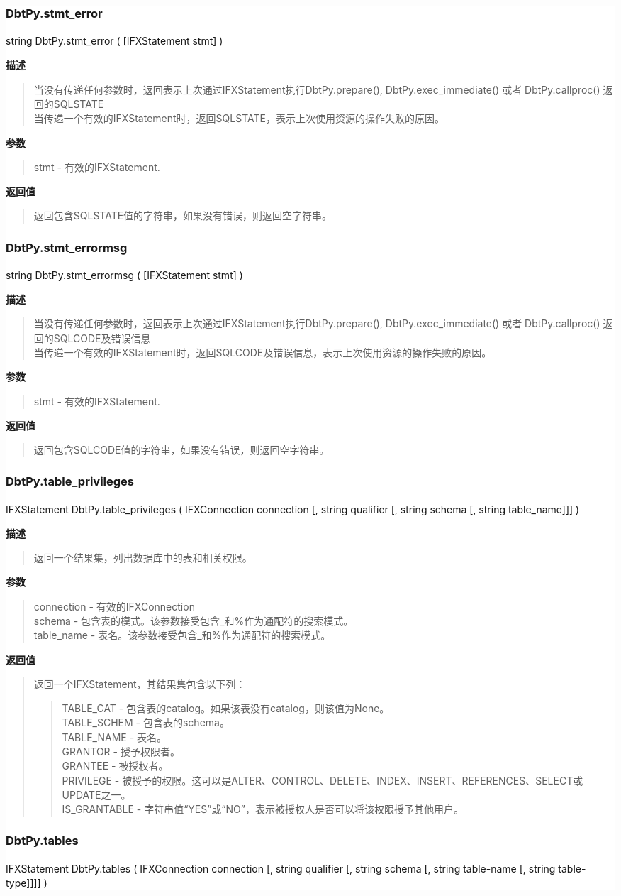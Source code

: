 ### DbtPy.stmt_error
string DbtPy.stmt_error ( [IFXStatement stmt] )  

**描述**  
> 当没有传递任何参数时，返回表示上次通过IFXStatement执行DbtPy.prepare(), DbtPy.exec_immediate() 或者 DbtPy.callproc() 返回的SQLSTATE  
> 当传递一个有效的IFXStatement时，返回SQLSTATE，表示上次使用资源的操作失败的原因。  

**参数**  
> stmt - 有效的IFXStatement.  

**返回值**  
> 返回包含SQLSTATE值的字符串，如果没有错误，则返回空字符串。  

### DbtPy.stmt_errormsg
string DbtPy.stmt_errormsg ( [IFXStatement stmt] )  

**描述**  
> 当没有传递任何参数时，返回表示上次通过IFXStatement执行DbtPy.prepare(), DbtPy.exec_immediate() 或者 DbtPy.callproc() 返回的SQLCODE及错误信息  
> 当传递一个有效的IFXStatement时，返回SQLCODE及错误信息，表示上次使用资源的操作失败的原因。  

**参数**  
> stmt - 有效的IFXStatement.  

**返回值**  
> 返回包含SQLCODE值的字符串，如果没有错误，则返回空字符串。  

### DbtPy.table_privileges
IFXStatement DbtPy.table_privileges ( IFXConnection connection [, string qualifier [, string schema [, string table_name]]] )  

**描述**  
> 返回一个结果集，列出数据库中的表和相关权限。  

**参数**  
> connection - 有效的IFXConnection  
> schema - 包含表的模式。该参数接受包含_和%作为通配符的搜索模式。  
> table_name - 表名。该参数接受包含_和%作为通配符的搜索模式。  

**返回值**  
> 返回一个IFXStatement，其结果集包含以下列：  
> > TABLE_CAT - 包含表的catalog。如果该表没有catalog，则该值为None。  
> > TABLE_SCHEM - 包含表的schema。  
> > TABLE_NAME - 表名。  
> > GRANTOR - 授予权限者。  
> > GRANTEE - 被授权者。  
> > PRIVILEGE - 被授予的权限。这可以是ALTER、CONTROL、DELETE、INDEX、INSERT、REFERENCES、SELECT或UPDATE之一。  
> > IS_GRANTABLE - 字符串值“YES”或“NO”，表示被授权人是否可以将该权限授予其他用户。  

### DbtPy.tables
IFXStatement DbtPy.tables ( IFXConnection connection [, string qualifier [, string schema [, string table-name [, string table-type]]]] )  
